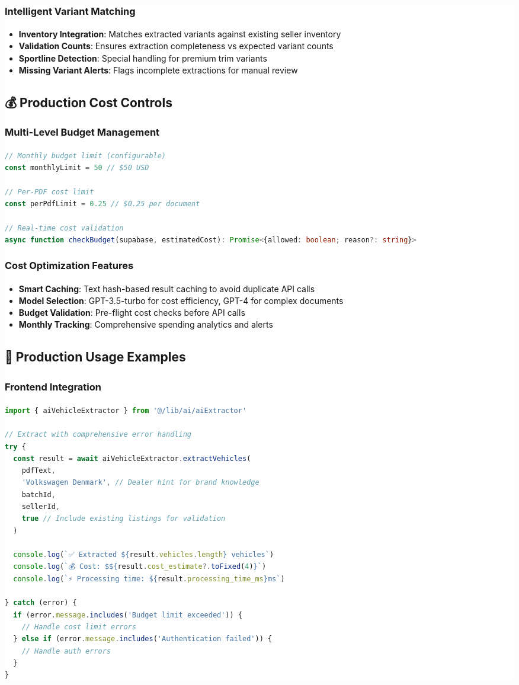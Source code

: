 ### Intelligent Variant Matching
- **Inventory Integration**: Matches extracted variants against existing seller inventory
- **Validation Counts**: Ensures extraction completeness vs expected variant counts
- **Sportline Detection**: Special handling for premium trim variants
- **Missing Variant Alerts**: Flags incomplete extractions for manual review

## 💰 Production Cost Controls

### Multi-Level Budget Management
```typescript
// Monthly budget limit (configurable)
const monthlyLimit = 50 // $50 USD

// Per-PDF cost limit  
const perPdfLimit = 0.25 // $0.25 per document

// Real-time cost validation
async function checkBudget(supabase, estimatedCost): Promise<{allowed: boolean; reason?: string}>
```

### Cost Optimization Features
- **Smart Caching**: Text hash-based result caching to avoid duplicate API calls
- **Model Selection**: GPT-3.5-turbo for cost efficiency, GPT-4 for complex documents
- **Budget Validation**: Pre-flight cost checks before API calls
- **Monthly Tracking**: Comprehensive spending analytics and alerts

## 🚀 Production Usage Examples

### Frontend Integration
```typescript
import { aiVehicleExtractor } from '@/lib/ai/aiExtractor'

// Extract with comprehensive error handling
try {
  const result = await aiVehicleExtractor.extractVehicles(
    pdfText,
    'Volkswagen Denmark', // Dealer hint for brand knowledge
    batchId,
    sellerId,
    true // Include existing listings for validation
  )
  
  console.log(`✅ Extracted ${result.vehicles.length} vehicles`)
  console.log(`💰 Cost: $${result.cost_estimate?.toFixed(4)}`)
  console.log(`⚡ Processing time: ${result.processing_time_ms}ms`)
  
} catch (error) {
  if (error.message.includes('Budget limit exceeded')) {
    // Handle cost limit errors
  } else if (error.message.includes('Authentication failed')) {
    // Handle auth errors
  }
}
```
